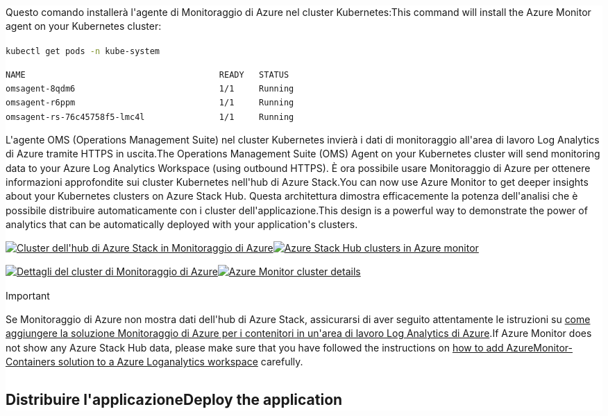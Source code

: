 <span data-ttu-id="2c591-206">Questo comando installerà l'agente di Monitoraggio di Azure nel cluster Kubernetes:</span><span class="sxs-lookup"><span data-stu-id="2c591-206">This command will install the Azure Monitor agent on your Kubernetes cluster:</span></span>

```bash
kubectl get pods -n kube-system
```

```console
NAME                                       READY   STATUS
omsagent-8qdm6                             1/1     Running
omsagent-r6ppm                             1/1     Running
omsagent-rs-76c45758f5-lmc4l               1/1     Running
```

<span data-ttu-id="2c591-207">L'agente OMS (Operations Management Suite) nel cluster Kubernetes invierà i dati di monitoraggio all'area di lavoro Log Analytics di Azure tramite HTTPS in uscita.</span><span class="sxs-lookup"><span data-stu-id="2c591-207">The Operations Management Suite (OMS) Agent on your Kubernetes cluster will send monitoring data to your Azure Log Analytics Workspace (using outbound HTTPS).</span></span> <span data-ttu-id="2c591-208">È ora possibile usare Monitoraggio di Azure per ottenere informazioni approfondite sui cluster Kubernetes nell'hub di Azure Stack.</span><span class="sxs-lookup"><span data-stu-id="2c591-208">You can now use Azure Monitor to get deeper insights about your Kubernetes clusters on Azure Stack Hub.</span></span> <span data-ttu-id="2c591-209">Questa architettura dimostra efficacemente la potenza dell'analisi che è possibile distribuire automaticamente con i cluster dell'applicazione.</span><span class="sxs-lookup"><span data-stu-id="2c591-209">This design is a powerful way to demonstrate the power of analytics that can be automatically deployed with your application's clusters.</span></span>

<span data-ttu-id="2c591-210">[![Cluster dell'hub di Azure Stack in Monitoraggio di Azure](media/solution-deployment-guide-highly-available-kubernetes/azure-monitor-on-stack-1.png)](media/solution-deployment-guide-highly-available-kubernetes/azure-monitor-on-stack-1.png#lightbox)</span><span class="sxs-lookup"><span data-stu-id="2c591-210">[![Azure Stack Hub clusters in Azure monitor](media/solution-deployment-guide-highly-available-kubernetes/azure-monitor-on-stack-1.png)](media/solution-deployment-guide-highly-available-kubernetes/azure-monitor-on-stack-1.png#lightbox)</span></span>

<span data-ttu-id="2c591-211">[![Dettagli del cluster di Monitoraggio di Azure](media/solution-deployment-guide-highly-available-kubernetes/azure-monitor-on-stack-2.png)](media/solution-deployment-guide-highly-available-kubernetes/azure-monitor-on-stack-2.png#lightbox)</span><span class="sxs-lookup"><span data-stu-id="2c591-211">[![Azure Monitor cluster details](media/solution-deployment-guide-highly-available-kubernetes/azure-monitor-on-stack-2.png)](media/solution-deployment-guide-highly-available-kubernetes/azure-monitor-on-stack-2.png#lightbox)</span></span>

> [!IMPORTANT]
> <span data-ttu-id="2c591-212">Se Monitoraggio di Azure non mostra dati dell'hub di Azure Stack, assicurarsi di aver seguito attentamente le istruzioni su [come aggiungere la soluzione Monitoraggio di Azure per i contenitori in un'area di lavoro Log Analytics di Azure](https://github.com/Microsoft/OMS-docker/blob/ci_feature_prod/docs/solution-onboarding.md).</span><span class="sxs-lookup"><span data-stu-id="2c591-212">If Azure Monitor does not show any Azure Stack Hub data, please make sure that you have followed the instructions on [how to add AzureMonitor-Containers solution to a Azure Loganalytics workspace](https://github.com/Microsoft/OMS-docker/blob/ci_feature_prod/docs/solution-onboarding.md) carefully.</span></span>

## <a name="deploy-the-application"></a><span data-ttu-id="2c591-213">Distribuire l'applicazione</span><span class="sxs-lookup"><span data-stu-id="2c591-213">Deploy the application</span></span>
